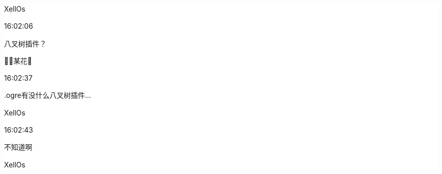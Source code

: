 










XellOs


16:02:06






八叉树插件？













某花


16:02:37






.ogre有没什么八叉树插件...













XellOs


16:02:43






不知道啊













XellOs
